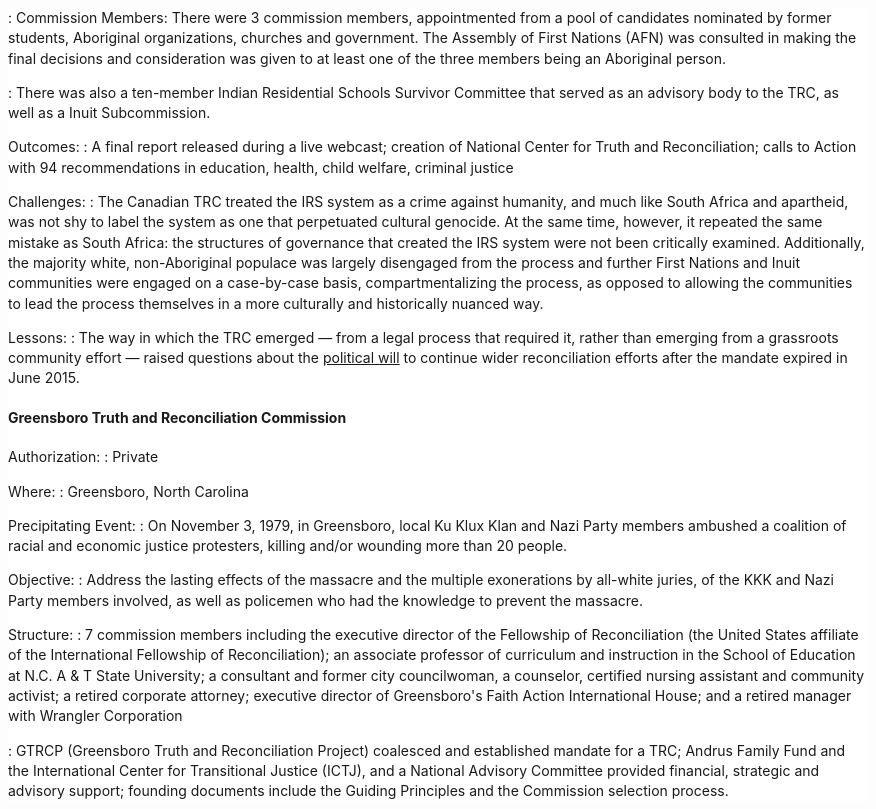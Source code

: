 : Commission Members: There were 3 commission members, appointmented from a pool of candidates nominated by former students, Aboriginal organizations, churches and government. The Assembly of First Nations (AFN) was consulted in making the final decisions and consideration was given to at least one of the three members being an Aboriginal person.

: There was also a ten-member Indian Residential Schools Survivor Committee that served as an advisory body to the TRC, as well as a Inuit Subcommission.

Outcomes:
: A final report released during a live webcast; creation of National Center for Truth and Reconciliation; calls to Action with 94 recommendations in education, health, child welfare, criminal justice

Challenges:
: The Canadian TRC treated the IRS system as a crime against humanity, and much like South Africa and apartheid, was not shy to label the system as one that perpetuated cultural genocide. At the same time, however, it repeated the same mistake as South Africa: the structures of governance that created the IRS system were not been critically examined. Additionally, the majority white, non-Aboriginal populace was largely disengaged from the process and further First Nations and Inuit communities were engaged on a case-by-case basis, compartmentalizing the process, as opposed to allowing the communities to lead the process themselves in a more culturally and historically nuanced way.

Lessons:
: The way in which the TRC emerged — from a legal process that required it, rather than emerging from a grassroots community effort — raised questions about the [political will](penguinrandomhouse.ca/haz) to continue wider reconciliation efforts after the mandate expired in June 2015.

#### Greensboro Truth and Reconciliation Commission

Authorization:
: Private

Where:
: Greensboro, North Carolina 

Precipitating Event:
: On November 3, 1979, in Greensboro, local Ku Klux Klan and Nazi Party members ambushed a coalition of racial and economic justice protesters, killing and/or wounding more than 20 people.

Objective:
: Address the lasting effects of the massacre and the multiple exonerations by all-white juries, of the KKK and Nazi Party members involved, as well as policemen who had the knowledge to prevent the massacre.

Structure:
: 7 commission members including the executive director of the Fellowship of Reconciliation (the United States affiliate of the International Fellowship of Reconciliation); an associate professor of curriculum and instruction in the School of Education at N.C. A & T State University; a consultant and former city councilwoman, a counselor, certified nursing assistant and community activist; a retired corporate attorney; executive director of Greensboro's Faith Action International House; and a retired manager with Wrangler Corporation
 
: GTRCP (Greensboro Truth and Reconciliation Project) coalesced and established mandate for a TRC; Andrus Family Fund and the International Center for Transitional Justice (ICTJ), and a National Advisory Committee provided financial, strategic and advisory support;   founding documents include the Guiding Principles and the Commission selection process. 
